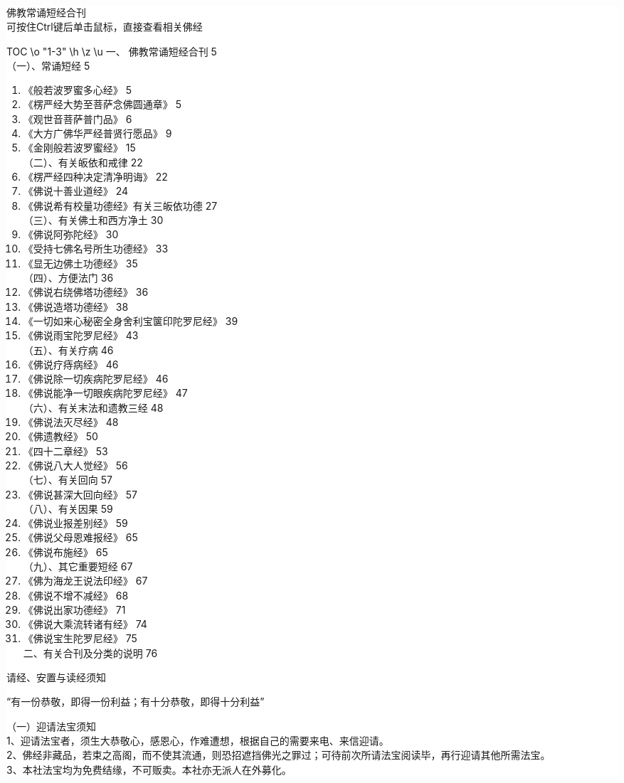     
  佛教常诵短经合刊  
  可按住Ctrl键后单击鼠标，直接查看相关佛经  
    
  TOC \o "1-3" \h \z \u 一、	佛教常诵短经合刊	5  
  （一）、常诵短经	5  
  1.	《般若波罗蜜多心经》	5  
  2.	《楞严经大势至菩萨念佛圆通章》	5  
  3.	《观世音菩萨普门品》	6  
  4.	《大方广佛华严经普贤行愿品》	9  
  5.	《金刚般若波罗蜜经》	15  
  （二）、有关皈依和戒律	22  
  6.	《楞严经四种决定清净明诲》	22  
  7.	《佛说十善业道经》	24  
  8.	《佛说希有校量功德经》有关三皈依功德	27  
  （三）、有关佛土和西方净土	30  
  9.	《佛说阿弥陀经》	30  
  10.	《受持七佛名号所生功德经》	33  
  11.	《显无边佛土功德经》	35  
  （四）、方便法门	36  
  12.	《佛说右绕佛塔功德经》	36  
  13.	《佛说造塔功德经》	38  
  14.	《一切如来心秘密全身舍利宝箧印陀罗尼经》	39  
  15.	《佛说雨宝陀罗尼经》	43  
  （五）、有关疗病	46  
  16.	《佛说疗痔病经》	46  
  17.	《佛说除一切疾病陀罗尼经》	46  
  18.	《佛说能净一切眼疾病陀罗尼经》	47  
  （六）、有关末法和遗教三经	48  
  19.	《佛说法灭尽经》	48  
  20.	《佛遗教经》	50  
  21.	《四十二章经》	53  
  22.	《佛说八大人觉经》	56  
  （七）、有关回向	57  
  23.	《佛说甚深大回向经》	57  
  （八）、有关因果	59  
  24.	《佛说业报差别经》	59  
  25.	《佛说父母恩难报经》	65  
  26.	《佛说布施经》	65  
  （九）、其它重要短经	67  
  27.	《佛为海龙王说法印经》	67  
  28.	《佛说不增不减经》	68  
  29.	《佛说出家功德经》	71  
  30.	《佛说大乘流转诸有经》	74  
  31.	《佛说宝生陀罗尼经》	75  
  二、有关合刊及分类的说明	76  
    
    
    
  请经、安置与读经须知  
    
  “有一份恭敬，即得一份利益；有十分恭敬，即得十分利益”  
    
  （一）迎请法宝须知  
  1、迎请法宝者，须生大恭敬心，感恩心，作难遭想，根据自己的需要来电、来信迎请。  
  2、佛经非藏品，若束之高阁，而不使其流通，则恐招遮挡佛光之罪过；可待前次所请法宝阅读毕，再行迎请其他所需法宝。  
  3、本社法宝均为免费结缘，不可贩卖。本社亦无派人在外募化。  
    